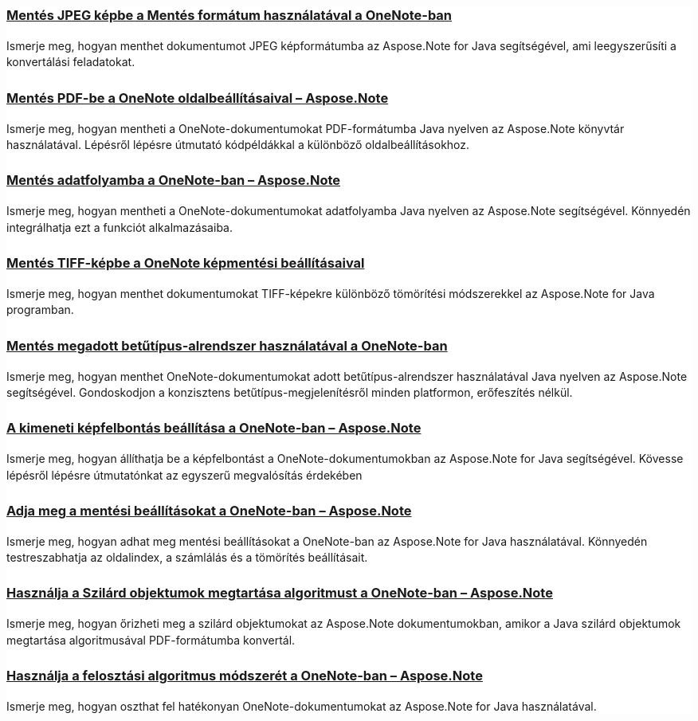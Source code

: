 ### [Mentés JPEG képbe a Mentés formátum használatával a OneNote-ban](./save-to-jpeg-image-using-save-format/)
Ismerje meg, hogyan menthet dokumentumot JPEG képformátumba az Aspose.Note for Java segítségével, ami leegyszerűsíti a konvertálási feladatokat.
### [Mentés PDF-be a OneNote oldalbeállításaival – Aspose.Note](./save-to-pdf-using-page-settings/)
Ismerje meg, hogyan mentheti a OneNote-dokumentumokat PDF-formátumba Java nyelven az Aspose.Note könyvtár használatával. Lépésről lépésre útmutató kódpéldákkal a különböző oldalbeállításokhoz.
### [Mentés adatfolyamba a OneNote-ban – Aspose.Note](./save-to-stream/)
Ismerje meg, hogyan mentheti a OneNote-dokumentumokat adatfolyamba Java nyelven az Aspose.Note segítségével. Könnyedén integrálhatja ezt a funkciót alkalmazásaiba.
### [Mentés TIFF-képbe a OneNote képmentési beállításaival](./save-to-tiff-image-using-image-save-options/)
Ismerje meg, hogyan menthet dokumentumokat TIFF-képekre különböző tömörítési módszerekkel az Aspose.Note for Java programban.
### [Mentés megadott betűtípus-alrendszer használatával a OneNote-ban](./save-using-specified-fonts-subsystem/)
Ismerje meg, hogyan menthet OneNote-dokumentumokat adott betűtípus-alrendszer használatával Java nyelven az Aspose.Note segítségével. Gondoskodjon a konzisztens betűtípus-megjelenítésről minden platformon, erőfeszítés nélkül.
### [A kimeneti képfelbontás beállítása a OneNote-ban – Aspose.Note](./set-output-image-resolution/)
Ismerje meg, hogyan állíthatja be a képfelbontást a OneNote-dokumentumokban az Aspose.Note for Java segítségével. Kövesse lépésről lépésre útmutatónkat az egyszerű megvalósítás érdekében
### [Adja meg a mentési beállításokat a OneNote-ban – Aspose.Note](./specify-save-options/)
Ismerje meg, hogyan adhat meg mentési beállításokat a OneNote-ban az Aspose.Note for Java használatával. Könnyedén testreszabhatja az oldalindex, a számlálás és a tömörítés beállításait.
### [Használja a Szilárd objektumok megtartása algoritmust a OneNote-ban – Aspose.Note](./use-keep-solid-objects-algorithm/)
Ismerje meg, hogyan őrizheti meg a szilárd objektumokat az Aspose.Note dokumentumokban, amikor a Java szilárd objektumok megtartása algoritmusával PDF-formátumba konvertál.
### [Használja a felosztási algoritmus módszerét a OneNote-ban – Aspose.Note](./use-splitting-algorithm-method/)
Ismerje meg, hogyan oszthat fel hatékonyan OneNote-dokumentumokat az Aspose.Note for Java használatával.